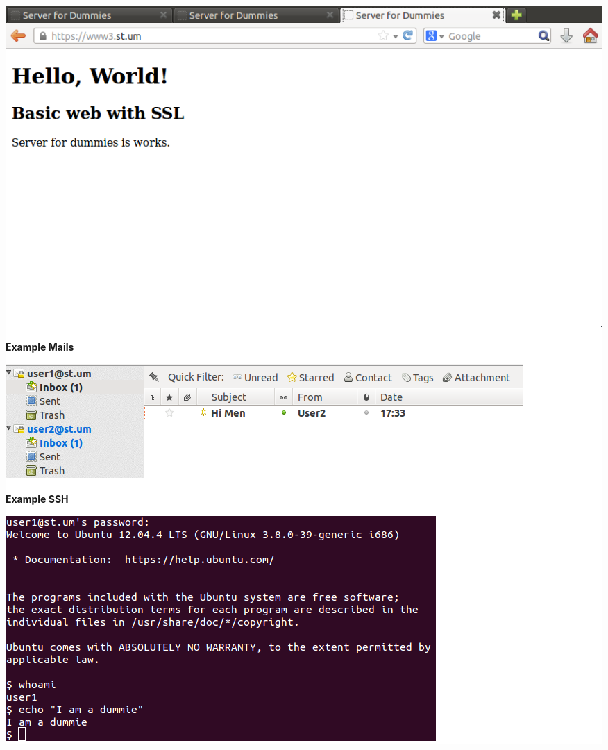 ![](img/readme-https.png)

**Example Mails** 

![](img/readme-mail.png)

**Example SSH**

![](img/readme-ssh.png)
